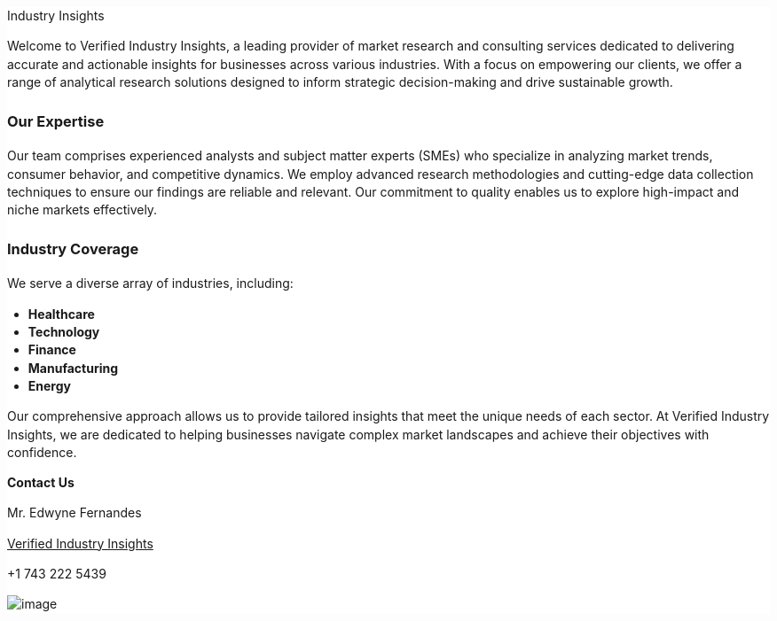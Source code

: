 Industry Insights</h3><p>Welcome to Verified Industry Insights, a leading provider of market research and consulting services dedicated to delivering accurate and actionable insights for businesses across various industries. With a focus on empowering our clients, we offer a range of analytical research solutions designed to inform strategic decision-making and drive sustainable growth.</p><h3>Our Expertise</h3><p>Our team comprises experienced analysts and subject matter experts (SMEs) who specialize in analyzing market trends, consumer behavior, and competitive dynamics. We employ advanced research methodologies and cutting-edge data collection techniques to ensure our findings are reliable and relevant. Our commitment to quality enables us to explore high-impact and niche markets effectively.</p><h3>Industry Coverage</h3><p>We serve a diverse array of industries, including:</p><ul><li><strong>Healthcare</strong></li><li><strong>Technology</strong></li><li><strong>Finance</strong></li><li><strong>Manufacturing</strong></li><li><strong>Energy</strong></li></ul><p>Our comprehensive approach allows us to provide tailored insights that meet the unique needs of each sector. At Verified Industry Insights, we are dedicated to helping businesses navigate complex market landscapes and achieve their objectives with confidence.</p><p><strong>Contact Us</strong></p><p>Mr. Edwyne Fernandes</p><p><a href="https://www.verifiedindustryinsights.com/">Verified Industry Insights</a></p><p>+1 743 222 5439</p>
![image](https://github.com/user-attachments/assets/e95234a4-e3db-4a26-83fa-4dc66721aa97)
